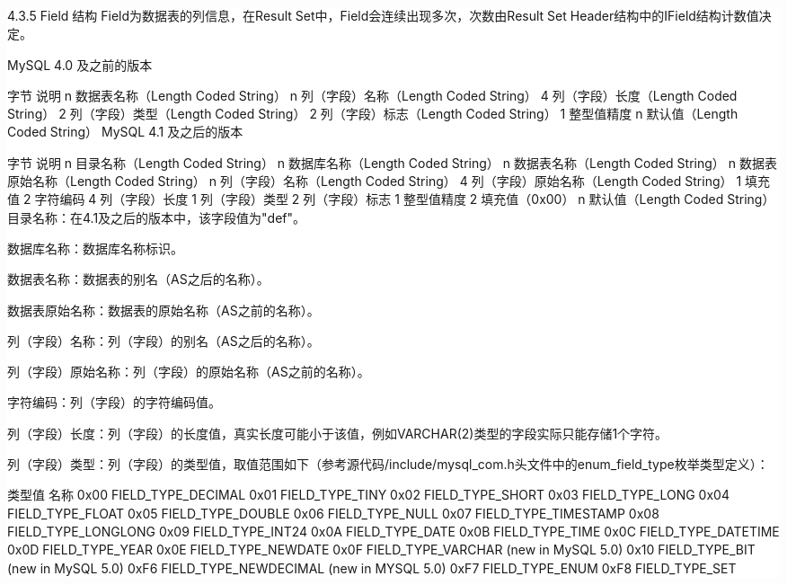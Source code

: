 4.3.5 Field 结构
Field为数据表的列信息，在Result Set中，Field会连续出现多次，次数由Result Set Header结构中的IField结构计数值决定。

MySQL 4.0 及之前的版本

字节	说明
n	数据表名称（Length Coded String）
n	列（字段）名称（Length Coded String）
4	列（字段）长度（Length Coded String）
2	列（字段）类型（Length Coded String）
2	列（字段）标志（Length Coded String）
1	整型值精度
n	默认值（Length Coded String）
MySQL 4.1 及之后的版本

字节	说明
n	目录名称（Length Coded String）
n	数据库名称（Length Coded String）
n	数据表名称（Length Coded String）
n	数据表原始名称（Length Coded String）
n	列（字段）名称（Length Coded String）
4	列（字段）原始名称（Length Coded String）
1	填充值
2	字符编码
4	列（字段）长度
1	列（字段）类型
2	列（字段）标志
1	整型值精度
2	填充值（0x00）
n	默认值（Length Coded String）
目录名称：在4.1及之后的版本中，该字段值为"def"。

数据库名称：数据库名称标识。

数据表名称：数据表的别名（AS之后的名称）。

数据表原始名称：数据表的原始名称（AS之前的名称）。

列（字段）名称：列（字段）的别名（AS之后的名称）。

列（字段）原始名称：列（字段）的原始名称（AS之前的名称）。

字符编码：列（字段）的字符编码值。

列（字段）长度：列（字段）的长度值，真实长度可能小于该值，例如VARCHAR(2)类型的字段实际只能存储1个字符。

列（字段）类型：列（字段）的类型值，取值范围如下（参考源代码/include/mysql_com.h头文件中的enum_field_type枚举类型定义）：

类型值	名称
0x00	FIELD_TYPE_DECIMAL
0x01	FIELD_TYPE_TINY
0x02	FIELD_TYPE_SHORT
0x03	FIELD_TYPE_LONG
0x04	FIELD_TYPE_FLOAT
0x05	FIELD_TYPE_DOUBLE
0x06	FIELD_TYPE_NULL
0x07	FIELD_TYPE_TIMESTAMP
0x08	FIELD_TYPE_LONGLONG
0x09	FIELD_TYPE_INT24
0x0A	FIELD_TYPE_DATE
0x0B	FIELD_TYPE_TIME
0x0C	FIELD_TYPE_DATETIME
0x0D	FIELD_TYPE_YEAR
0x0E	FIELD_TYPE_NEWDATE
0x0F	FIELD_TYPE_VARCHAR (new in MySQL 5.0)
0x10	FIELD_TYPE_BIT (new in MySQL 5.0)
0xF6	FIELD_TYPE_NEWDECIMAL (new in MYSQL 5.0)
0xF7	FIELD_TYPE_ENUM
0xF8	FIELD_TYPE_SET